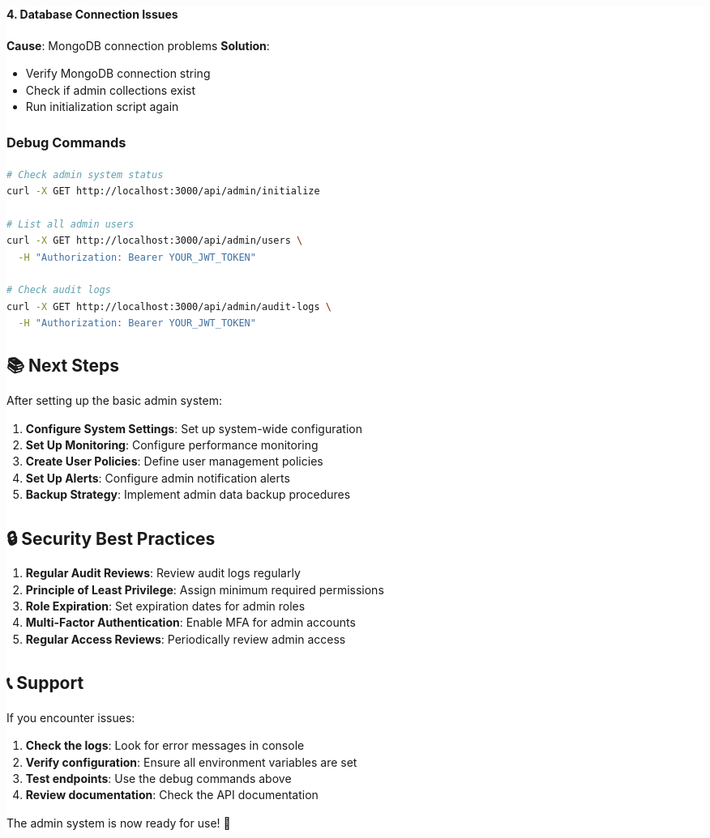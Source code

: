 #### 4. Database Connection Issues

**Cause**: MongoDB connection problems
**Solution**:
- Verify MongoDB connection string
- Check if admin collections exist
- Run initialization script again

### Debug Commands

```bash
# Check admin system status
curl -X GET http://localhost:3000/api/admin/initialize

# List all admin users
curl -X GET http://localhost:3000/api/admin/users \
  -H "Authorization: Bearer YOUR_JWT_TOKEN"

# Check audit logs
curl -X GET http://localhost:3000/api/admin/audit-logs \
  -H "Authorization: Bearer YOUR_JWT_TOKEN"
```

## 📚 Next Steps

After setting up the basic admin system:

1. **Configure System Settings**: Set up system-wide configuration
2. **Set Up Monitoring**: Configure performance monitoring
3. **Create User Policies**: Define user management policies
4. **Set Up Alerts**: Configure admin notification alerts
5. **Backup Strategy**: Implement admin data backup procedures

## 🔒 Security Best Practices

1. **Regular Audit Reviews**: Review audit logs regularly
2. **Principle of Least Privilege**: Assign minimum required permissions
3. **Role Expiration**: Set expiration dates for admin roles
4. **Multi-Factor Authentication**: Enable MFA for admin accounts
5. **Regular Access Reviews**: Periodically review admin access

## 📞 Support

If you encounter issues:

1. **Check the logs**: Look for error messages in console
2. **Verify configuration**: Ensure all environment variables are set
3. **Test endpoints**: Use the debug commands above
4. **Review documentation**: Check the API documentation

The admin system is now ready for use! 🎉
